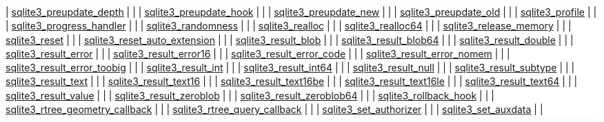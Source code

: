 | [sqlite3\_preupdate\_depth](sqlite-sqlite3_preupdate_depth.md) |  |
| [sqlite3\_preupdate\_hook](sqlite-sqlite3_preupdate_hook.md) |  |
| [sqlite3\_preupdate\_new](sqlite-sqlite3_preupdate_new.md) |  |
| [sqlite3\_preupdate\_old](sqlite-sqlite3_preupdate_old.md) |  |
| [sqlite3\_profile](sqlite-sqlite3_profile.md) |  |
| [sqlite3\_progress\_handler](sqlite-sqlite3_progress_handler.md) |  |
| [sqlite3\_randomness](sqlite-sqlite3_randomness.md) |  |
| [sqlite3\_realloc](sqlite-sqlite3_realloc.md) |  |
| [sqlite3\_realloc64](sqlite-sqlite3_realloc64.md) |  |
| [sqlite3\_release\_memory](sqlite-sqlite3_release_memory.md) |  |
| [sqlite3\_reset](sqlite-sqlite3_reset.md) |  |
| [sqlite3\_reset\_auto\_extension](sqlite-sqlite3_reset_auto_extension.md) |  |
| [sqlite3\_result\_blob](sqlite-sqlite3_result_blob.md) |  |
| [sqlite3\_result\_blob64](sqlite-sqlite3_result_blob64.md) |  |
| [sqlite3\_result\_double](sqlite-sqlite3_result_double.md) |  |
| [sqlite3\_result\_error](sqlite-sqlite3_result_error.md) |  |
| [sqlite3\_result\_error16](sqlite-sqlite3_result_error16.md) |  |
| [sqlite3\_result\_error\_code](sqlite-sqlite3_result_error_code.md) |  |
| [sqlite3\_result\_error\_nomem](sqlite-sqlite3_result_error_nomem.md) |  |
| [sqlite3\_result\_error\_toobig](sqlite-sqlite3_result_error_toobig.md) |  |
| [sqlite3\_result\_int](sqlite-sqlite3_result_int.md) |  |
| [sqlite3\_result\_int64](sqlite-sqlite3_result_int64.md) |  |
| [sqlite3\_result\_null](sqlite-sqlite3_result_null.md) |  |
| [sqlite3\_result\_subtype](sqlite-sqlite3_result_subtype.md) |  |
| [sqlite3\_result\_text](sqlite-sqlite3_result_text.md) |  |
| [sqlite3\_result\_text16](sqlite-sqlite3_result_text16.md) |  |
| [sqlite3\_result\_text16be](sqlite-sqlite3_result_text16be.md) |  |
| [sqlite3\_result\_text16le](sqlite-sqlite3_result_text16le.md) |  |
| [sqlite3\_result\_text64](sqlite-sqlite3_result_text64.md) |  |
| [sqlite3\_result\_value](sqlite-sqlite3_result_value.md) |  |
| [sqlite3\_result\_zeroblob](sqlite-sqlite3_result_zeroblob.md) |  |
| [sqlite3\_result\_zeroblob64](sqlite-sqlite3_result_zeroblob64.md) |  |
| [sqlite3\_rollback\_hook](sqlite-sqlite3_rollback_hook.md) |  |
| [sqlite3\_rtree\_geometry\_callback](sqlite-sqlite3_rtree_geometry_callback.md) |  |
| [sqlite3\_rtree\_query\_callback](sqlite-sqlite3_rtree_query_callback.md) |  |
| [sqlite3\_set\_authorizer](sqlite-sqlite3_set_authorizer.md) |  |
| [sqlite3\_set\_auxdata](sqlite-sqlite3_set_auxdata.md) |  |
